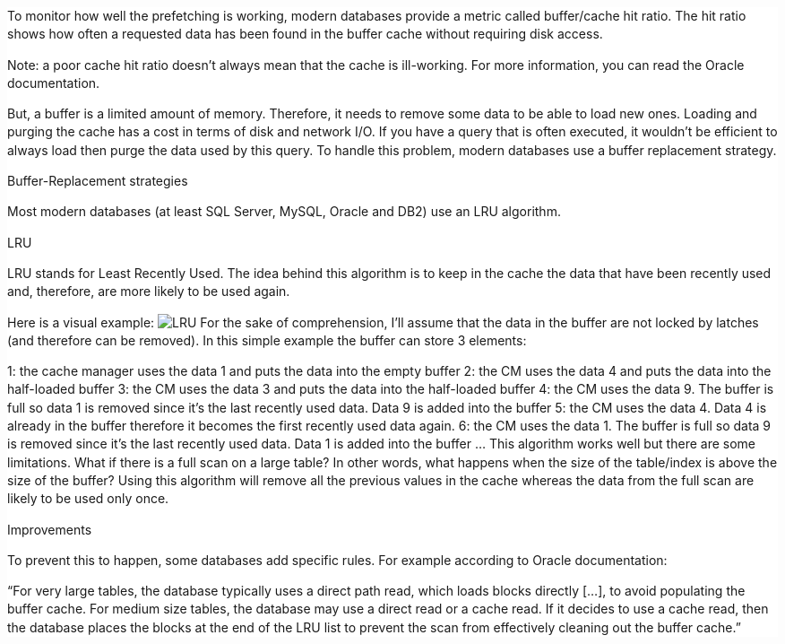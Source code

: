 

To monitor how well the prefetching is working, modern databases provide a metric called buffer/cache hit ratio. The hit ratio shows how often a requested data has been found in the buffer cache without requiring disk access.

Note: a poor cache hit ratio doesn’t always mean that the cache is ill-working. For more information, you can read the Oracle documentation.

 

But, a buffer is a limited amount of memory. Therefore, it needs to remove some data to be able to load new ones. Loading and purging the cache has a cost in terms of disk and network I/O. If you have a query that is often executed, it wouldn’t be efficient to always load then purge the data used by this query. To handle this problem, modern databases use a buffer replacement strategy.

 

Buffer-Replacement strategies

Most modern databases (at least SQL Server, MySQL, Oracle and DB2) use an LRU algorithm.

 

LRU

LRU stands for Least Recently Used. The idea behind this algorithm is to keep in the cache the data that have been recently used and, therefore, are more likely to be used again.

Here is a visual example:
![LRU](http://coding-geek.com/wp-content/uploads/2015/08/LRU.png)
For the sake of comprehension, I’ll assume that the data in the buffer are not locked by latches (and therefore can be removed). In this simple example the buffer can store 3 elements:

1: the cache manager uses the data 1 and puts the data into the empty buffer
2: the CM uses the data 4 and puts the data into the half-loaded buffer
3: the CM uses the data 3 and puts the data into the half-loaded buffer
4: the CM uses the data 9. The buffer is full so data 1 is removed since it’s the last recently used data. Data 9 is added into the buffer
5: the CM uses the data 4. Data 4 is already in the buffer therefore it becomes the first recently used data again.
6: the CM uses the data 1. The buffer is full so data 9 is removed since it’s the last recently used data. Data 1 is added into the buffer
…
This algorithm works well but there are some limitations. What if there is a full scan on a large table? In other words, what happens when the size of the table/index is above the size of the buffer? Using this algorithm will remove all the previous values in the cache whereas the data from the full scan are likely to be used only once.

 

Improvements

To prevent this to happen, some databases add specific rules. For example according to Oracle documentation:

“For very large tables, the database typically uses a direct path read, which loads blocks directly […], to avoid populating the buffer cache. For medium size tables, the database may use a direct read or a cache read. If it decides to use a cache read, then the database places the blocks at the end of the LRU list to prevent the scan from effectively cleaning out the buffer cache.”
